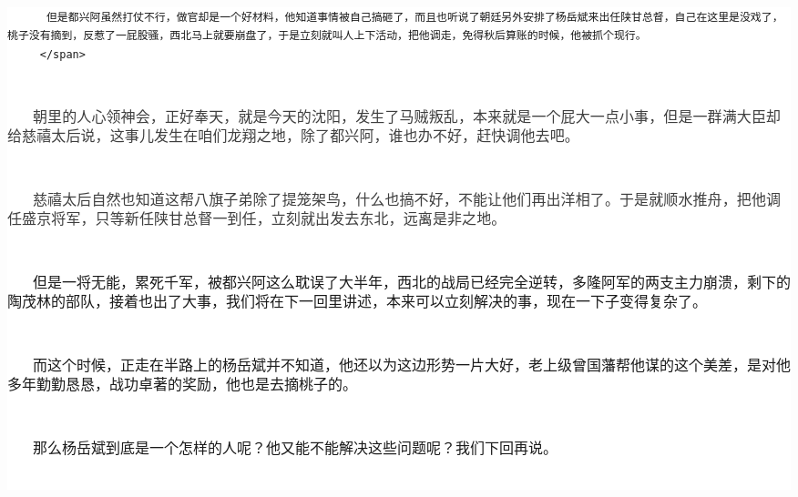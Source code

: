           但是都兴阿虽然打仗不行，做官却是一个好材料，他知道事情被自己搞砸了，而且也听说了朝廷另外安排了杨岳斌来出任陕甘总督，自己在这里是没戏了，桃子没有摘到，反惹了一屁股骚，西北马上就要崩盘了，于是立刻就叫人上下活动，把他调走，免得秋后算账的时候，他被抓个现行。
         </span>
</p>
<p style="background: white;line-height: 1.5em;text-indent: 2em;">
<span style="font-family: 微软雅黑, sans-serif;color: rgb(62, 62, 62);letter-spacing: 0.1px;font-size: 16px;">
<br/>
</span>
</p>
<p style="background: white;line-height: 1.5em;text-indent: 2em;">
<span style="font-family: 微软雅黑, sans-serif;color: rgb(62, 62, 62);letter-spacing: 0.1px;font-size: 16px;">
          朝里的人心领神会，正好奉天，就是今天的沈阳，发生了马贼叛乱，本来就是一个屁大一点小事，但是一群满大臣却给慈禧太后说，这事儿发生在咱们龙翔之地，除了都兴阿，谁也办不好，赶快调他去吧。
         </span>
</p>
<p style="background: white;line-height: 1.5em;text-indent: 2em;">
<span style="font-family: 微软雅黑, sans-serif;color: rgb(62, 62, 62);letter-spacing: 0.1px;font-size: 16px;">
<br/>
</span>
</p>
<p style="background: white;line-height: 1.5em;text-indent: 2em;">
<span style="font-family: 微软雅黑, sans-serif;color: rgb(62, 62, 62);letter-spacing: 0.1px;font-size: 16px;">
          慈禧太后自然也知道这帮八旗子弟除了提笼架鸟，什么也搞不好，不能让他们再出洋相了。于是就顺水推舟，把他调任盛京将军，只等新任陕甘总督一到任，立刻就出发去东北，远离是非之地。
         </span>
</p>
<p style="line-height: 1.5em;text-indent: 2em;">
<span style="font-family: 微软雅黑, sans-serif;font-size: 16px;">
<br/>
</span>
</p>
<p style="line-height: 1.5em;text-indent: 2em;">
<span style="font-family: 微软雅黑, sans-serif;font-size: 16px;">
          但是一将无能，累死千军，被都兴阿这么耽误了大半年，西北的战局已经完全逆转，多隆阿军的两支主力崩溃，剩下的陶茂林的部队，接着也出了大事，我们将在下一回里讲述，本来可以立刻解决的事，现在一下子变得复杂了。
         </span>
</p>
<p style="line-height: 1.5em;text-indent: 2em;">
<span style="font-family: 微软雅黑, sans-serif;font-size: 16px;">
<br/>
</span>
</p>
<p style="line-height: 1.5em;text-indent: 2em;">
<span style="font-family: 微软雅黑, sans-serif;font-size: 16px;">
          而这个时候，正走在半路上的杨岳斌并不知道，他还以为这边形势一片大好，老上级曾国藩帮他谋的这个美差，是对他多年勤勤恳恳，战功卓著的奖励，他也是去摘桃子的。
         </span>
</p>
<p style="line-height: 1.5em;text-indent: 2em;">
<span style="font-family: 微软雅黑, sans-serif;font-size: 16px;">
<br/>
</span>
</p>
<p style="line-height: 1.5em;text-indent: 2em;">
<span style="font-family: 微软雅黑, sans-serif;font-size: 16px;">
          那么杨岳斌到底是一个怎样的人呢？他又能不能解决这些问题呢？我们下回再说。
         </span>
</p>
<p style="line-height: 1.5em;text-indent: 2em;">
<span style="font-family: 微软雅黑, sans-serif;font-size: 16px;">
<br/>
</span>
</p>
